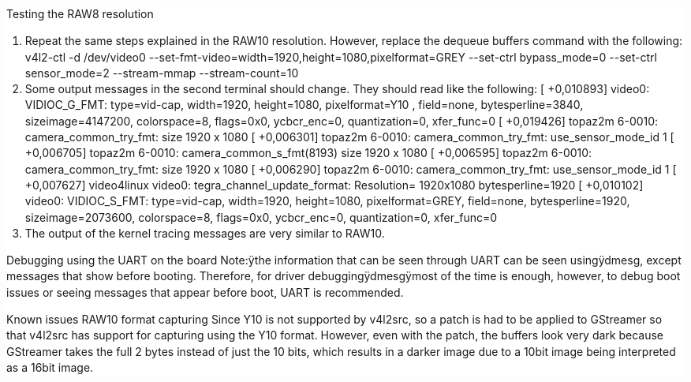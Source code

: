 

Testing the RAW8 resolution
1. Repeat the same steps explained in the RAW10 resolution. However, replace the dequeue buffers command with the following:
v4l2-ctl -d /dev/video0 --set-fmt-video=width=1920,height=1080,pixelformat=GREY --set-ctrl bypass_mode=0 --set-ctrl sensor_mode=2 --stream-mmap --stream-count=10
2. Some output messages in the second terminal should change. They should read like the following:
[  +0,010893] video0: VIDIOC_G_FMT: type=vid-cap, width=1920, height=1080, pixelformat=Y10 , field=none, bytesperline=3840, sizeimage=4147200, colorspace=8, flags=0x0, ycbcr_enc=0, quantization=0, xfer_func=0
[  +0,019426] topaz2m 6-0010: camera_common_try_fmt: size 1920 x 1080
[  +0,006301] topaz2m 6-0010: camera_common_try_fmt: use_sensor_mode_id 1
[  +0,006705] topaz2m 6-0010: camera_common_s_fmt(8193) size 1920 x 1080
[  +0,006595] topaz2m 6-0010: camera_common_try_fmt: size 1920 x 1080
[  +0,006290] topaz2m 6-0010: camera_common_try_fmt: use_sensor_mode_id 1
[  +0,007627] video4linux video0: tegra_channel_update_format: Resolution= 1920x1080 bytesperline=1920
[  +0,010102] video0: VIDIOC_S_FMT: type=vid-cap, width=1920, height=1080, pixelformat=GREY, field=none, bytesperline=1920, sizeimage=2073600, colorspace=8, flags=0x0, ycbcr_enc=0, quantization=0, xfer_func=0
8. The output of the kernel tracing messages are very similar to RAW10.

Debugging using the UART on the board
Note:ÿthe information that can be seen through UART can be seen usingÿdmesg, except messages that show before booting. Therefore, for driver debuggingÿdmesgÿmost of the time is enough, however, to debug boot issues or seeing messages that appear before boot, UART is recommended.


Known issues
RAW10 format capturing
Since Y10 is not supported by v4l2src, so a patch is had to be applied to GStreamer so that v4l2src has support for capturing using the Y10 format. However, even with the patch, the buffers look very dark because GStreamer takes the full 2 bytes instead of just the 10 bits, which results in a darker image due to a 10bit image being interpreted as a 16bit image.
